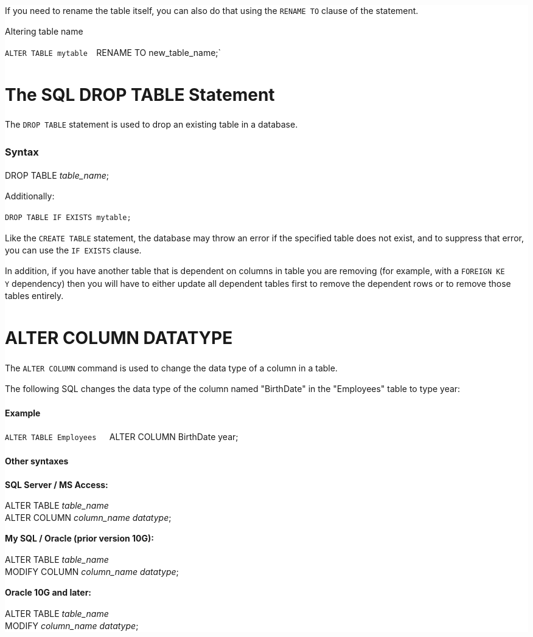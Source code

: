 If you need to rename the table itself, you can also do that using the `RENAME TO` clause of the statement.

Altering table name

`ALTER TABLE mytable 
`RENAME TO new_table_name;`

# The SQL DROP TABLE Statement

The `DROP TABLE` statement is used to drop an existing table in a database.

### Syntax

DROP TABLE _table_name_;

Additionally:

`DROP TABLE IF EXISTS mytable;`

Like the `CREATE TABLE` statement, the database may throw an error if the specified table does not exist, and to suppress that error, you can use the `IF EXISTS` clause.

In addition, if you have another table that is dependent on columns in table you are removing (for example, with a `FOREIGN KEY` dependency) then you will have to either update all dependent tables first to remove the dependent rows or to remove those tables entirely.
# ALTER COLUMN DATATYPE

The `ALTER COLUMN` command is used to change the data type of a column in a table.

The following SQL changes the data type of the column named "BirthDate" in the "Employees" table to type year:

#### Example

`ALTER TABLE Employees  
`ALTER COLUMN BirthDate year;

#### Other syntaxes

**SQL Server / MS Access:**

ALTER TABLE _table_name_  
ALTER COLUMN _column_name datatype_;

**My SQL / Oracle (prior version 10G):**

ALTER TABLE _table_name_  
MODIFY COLUMN _column_name datatype_;

**Oracle 10G and later:**

ALTER TABLE _table_name_  
MODIFY _column_name datatype_;